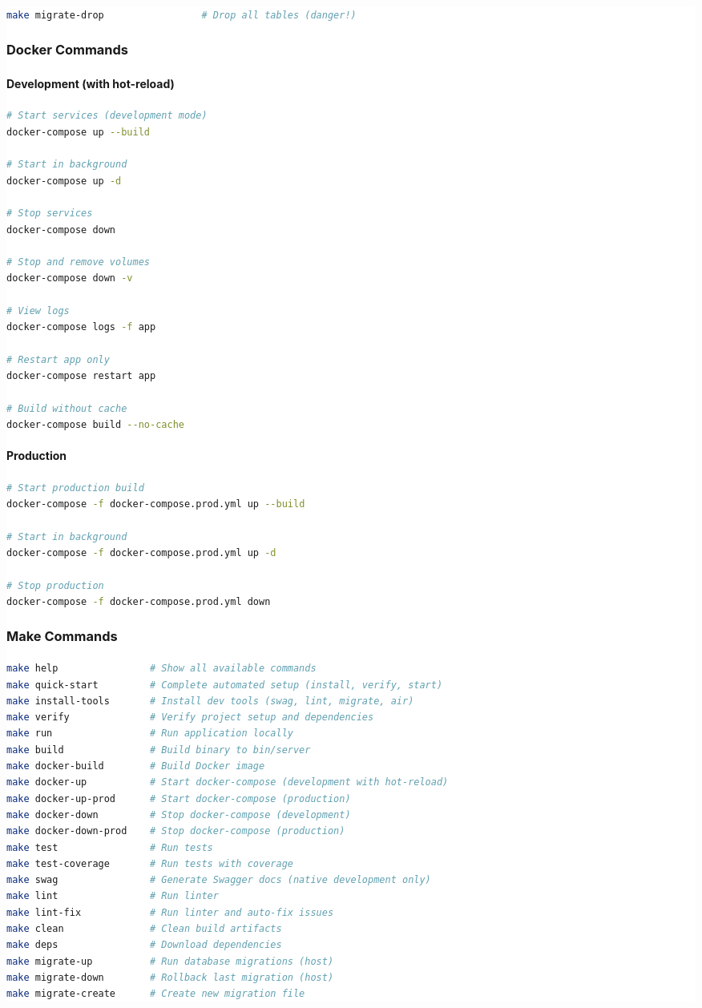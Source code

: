 ```bash
make migrate-drop                 # Drop all tables (danger!)
```

### Docker Commands

#### Development (with hot-reload)
```bash
# Start services (development mode)
docker-compose up --build

# Start in background
docker-compose up -d

# Stop services
docker-compose down

# Stop and remove volumes
docker-compose down -v

# View logs
docker-compose logs -f app

# Restart app only
docker-compose restart app

# Build without cache
docker-compose build --no-cache
```

#### Production
```bash
# Start production build
docker-compose -f docker-compose.prod.yml up --build

# Start in background
docker-compose -f docker-compose.prod.yml up -d

# Stop production
docker-compose -f docker-compose.prod.yml down
```

### Make Commands
```bash
make help                # Show all available commands
make quick-start         # Complete automated setup (install, verify, start)
make install-tools       # Install dev tools (swag, lint, migrate, air)
make verify              # Verify project setup and dependencies
make run                 # Run application locally
make build               # Build binary to bin/server
make docker-build        # Build Docker image
make docker-up           # Start docker-compose (development with hot-reload)
make docker-up-prod      # Start docker-compose (production)
make docker-down         # Stop docker-compose (development)
make docker-down-prod    # Stop docker-compose (production)
make test                # Run tests
make test-coverage       # Run tests with coverage
make swag                # Generate Swagger docs (native development only)
make lint                # Run linter
make lint-fix            # Run linter and auto-fix issues
make clean               # Clean build artifacts
make deps                # Download dependencies
make migrate-up          # Run database migrations (host)
make migrate-down        # Rollback last migration (host)
make migrate-create      # Create new migration file
```